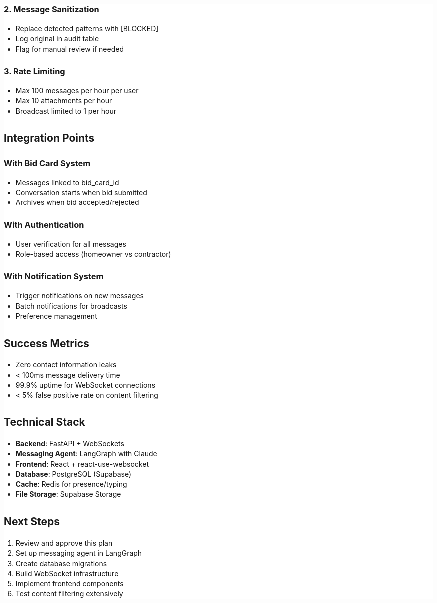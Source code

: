 ### 2. **Message Sanitization**
- Replace detected patterns with [BLOCKED]
- Log original in audit table
- Flag for manual review if needed

### 3. **Rate Limiting**
- Max 100 messages per hour per user
- Max 10 attachments per hour
- Broadcast limited to 1 per hour

## Integration Points

### With Bid Card System
- Messages linked to bid_card_id
- Conversation starts when bid submitted
- Archives when bid accepted/rejected

### With Authentication
- User verification for all messages
- Role-based access (homeowner vs contractor)

### With Notification System
- Trigger notifications on new messages
- Batch notifications for broadcasts
- Preference management

## Success Metrics
- Zero contact information leaks
- < 100ms message delivery time
- 99.9% uptime for WebSocket connections
- < 5% false positive rate on content filtering

## Technical Stack
- **Backend**: FastAPI + WebSockets
- **Messaging Agent**: LangGraph with Claude
- **Frontend**: React + react-use-websocket
- **Database**: PostgreSQL (Supabase)
- **Cache**: Redis for presence/typing
- **File Storage**: Supabase Storage

## Next Steps
1. Review and approve this plan
2. Set up messaging agent in LangGraph
3. Create database migrations
4. Build WebSocket infrastructure
5. Implement frontend components
6. Test content filtering extensively